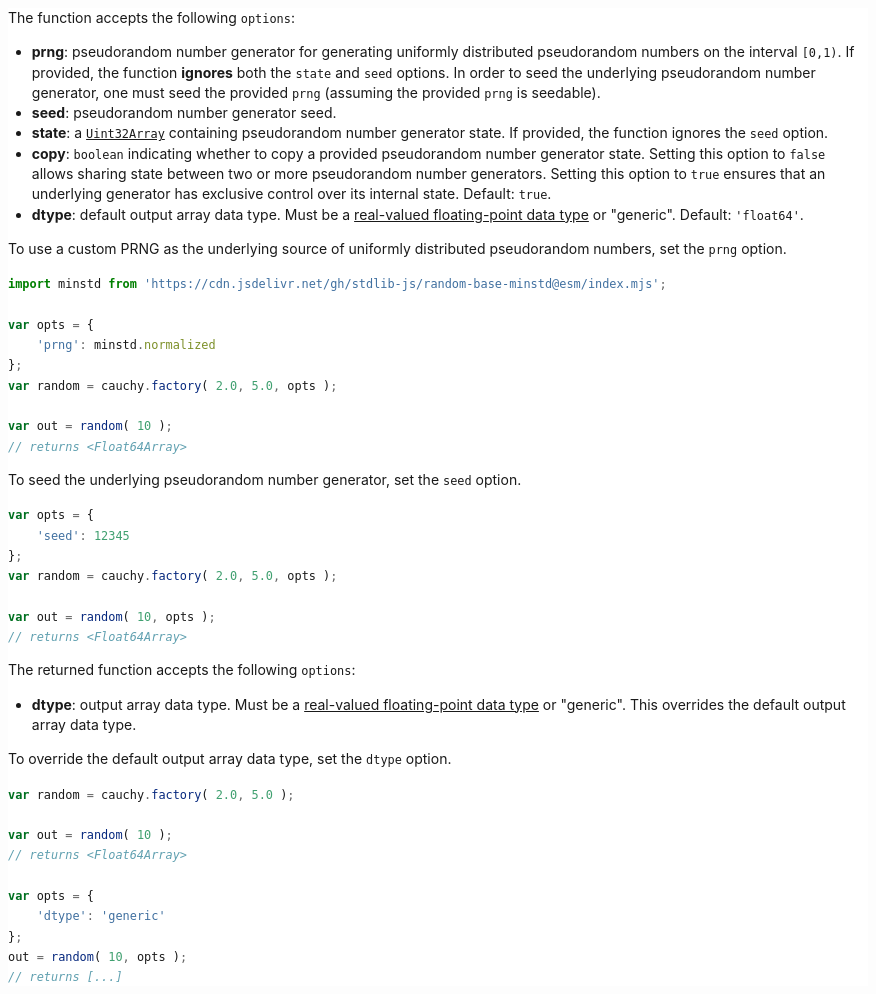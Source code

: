 The function accepts the following `options`:

-   **prng**: pseudorandom number generator for generating uniformly distributed pseudorandom numbers on the interval `[0,1)`. If provided, the function **ignores** both the `state` and `seed` options. In order to seed the underlying pseudorandom number generator, one must seed the provided `prng` (assuming the provided `prng` is seedable).
-   **seed**: pseudorandom number generator seed.
-   **state**: a [`Uint32Array`][@stdlib/array/uint32] containing pseudorandom number generator state. If provided, the function ignores the `seed` option.
-   **copy**: `boolean` indicating whether to copy a provided pseudorandom number generator state. Setting this option to `false` allows sharing state between two or more pseudorandom number generators. Setting this option to `true` ensures that an underlying generator has exclusive control over its internal state. Default: `true`.
-   **dtype**: default output array data type. Must be a [real-valued floating-point data type][@stdlib/array/typed-real-float-dtypes] or "generic". Default: `'float64'`.

To use a custom PRNG as the underlying source of uniformly distributed pseudorandom numbers, set the `prng` option.

```javascript
import minstd from 'https://cdn.jsdelivr.net/gh/stdlib-js/random-base-minstd@esm/index.mjs';

var opts = {
    'prng': minstd.normalized
};
var random = cauchy.factory( 2.0, 5.0, opts );

var out = random( 10 );
// returns <Float64Array>
```

To seed the underlying pseudorandom number generator, set the `seed` option.

```javascript
var opts = {
    'seed': 12345
};
var random = cauchy.factory( 2.0, 5.0, opts );

var out = random( 10, opts );
// returns <Float64Array>
```

The returned function accepts the following `options`:

-   **dtype**: output array data type. Must be a [real-valued floating-point data type][@stdlib/array/typed-real-float-dtypes] or "generic". This overrides the default output array data type.

To override the default output array data type, set the `dtype` option.

```javascript
var random = cauchy.factory( 2.0, 5.0 );

var out = random( 10 );
// returns <Float64Array>

var opts = {
    'dtype': 'generic'
};
out = random( 10, opts );
// returns [...]
```


[npm-image]: http://img.shields.io/npm/v/@stdlib/random-array-cauchy.svg
[npm-url]: https://npmjs.org/package/@stdlib/random-array-cauchy
[test-image]: https://github.com/stdlib-js/random-array-cauchy/actions/workflows/test.yml/badge.svg?branch=v0.1.0
[test-url]: https://github.com/stdlib-js/random-array-cauchy/actions/workflows/test.yml?query=branch:v0.1.0
[coverage-image]: https://img.shields.io/codecov/c/github/stdlib-js/random-array-cauchy/main.svg
[coverage-url]: https://codecov.io/github/stdlib-js/random-array-cauchy?branch=main
[chat-image]: https://img.shields.io/gitter/room/stdlib-js/stdlib.svg
[chat-url]: https://app.gitter.im/#/room/#stdlib-js_stdlib:gitter.im
[stdlib]: https://github.com/stdlib-js/stdlib
[stdlib-authors]: https://github.com/stdlib-js/stdlib/graphs/contributors
[umd]: https://github.com/umdjs/umd
[es-module]: https://developer.mozilla.org/en-US/docs/Web/JavaScript/Guide/Modules
[deno-url]: https://github.com/stdlib-js/random-array-cauchy/tree/deno
[umd-url]: https://github.com/stdlib-js/random-array-cauchy/tree/umd
[esm-url]: https://github.com/stdlib-js/random-array-cauchy/tree/esm
[branches-url]: https://github.com/stdlib-js/random-array-cauchy/blob/main/branches.md
[stdlib-license]: https://raw.githubusercontent.com/stdlib-js/random-array-cauchy/main/LICENSE
[@stdlib/random/base/cauchy]: https://github.com/stdlib-js/random-base-cauchy/tree/esm
[@stdlib/array/typed-real-float-dtypes]: https://github.com/stdlib-js/array-typed-real-float-dtypes/tree/esm
[@stdlib/array/uint32]: https://github.com/stdlib-js/array-uint32/tree/esm
[@stdlib/array/float64]: https://github.com/stdlib-js/array-float64/tree/esm